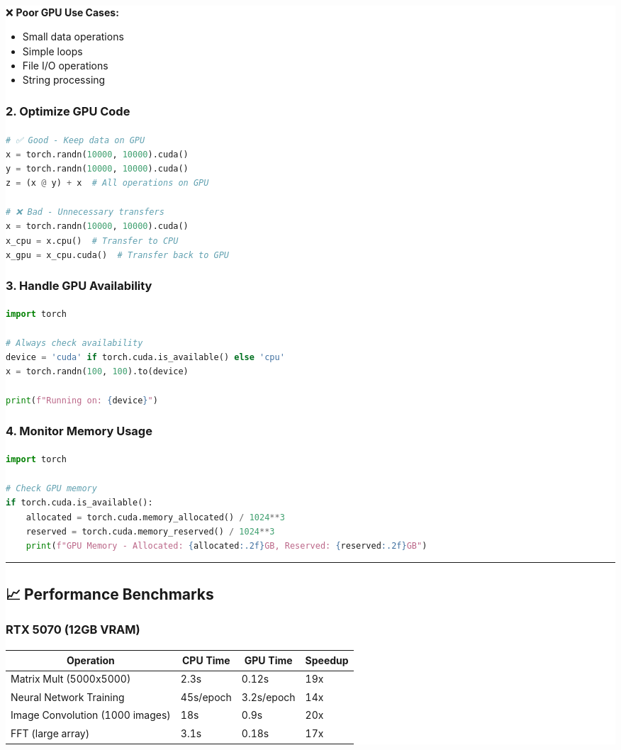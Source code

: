 ❌ **Poor GPU Use Cases:**
- Small data operations
- Simple loops
- File I/O operations
- String processing

### 2. Optimize GPU Code

```python
# ✅ Good - Keep data on GPU
x = torch.randn(10000, 10000).cuda()
y = torch.randn(10000, 10000).cuda()
z = (x @ y) + x  # All operations on GPU

# ❌ Bad - Unnecessary transfers
x = torch.randn(10000, 10000).cuda()
x_cpu = x.cpu()  # Transfer to CPU
x_gpu = x_cpu.cuda()  # Transfer back to GPU
```

### 3. Handle GPU Availability

```python
import torch

# Always check availability
device = 'cuda' if torch.cuda.is_available() else 'cpu'
x = torch.randn(100, 100).to(device)

print(f"Running on: {device}")
```

### 4. Monitor Memory Usage

```python
import torch

# Check GPU memory
if torch.cuda.is_available():
    allocated = torch.cuda.memory_allocated() / 1024**3
    reserved = torch.cuda.memory_reserved() / 1024**3
    print(f"GPU Memory - Allocated: {allocated:.2f}GB, Reserved: {reserved:.2f}GB")
```

---

## 📈 Performance Benchmarks

### RTX 5070 (12GB VRAM)

| Operation | CPU Time | GPU Time | Speedup |
|-----------|----------|----------|---------|
| Matrix Mult (5000x5000) | 2.3s | 0.12s | 19x |
| Neural Network Training | 45s/epoch | 3.2s/epoch | 14x |
| Image Convolution (1000 images) | 18s | 0.9s | 20x |
| FFT (large array) | 3.1s | 0.18s | 17x |
